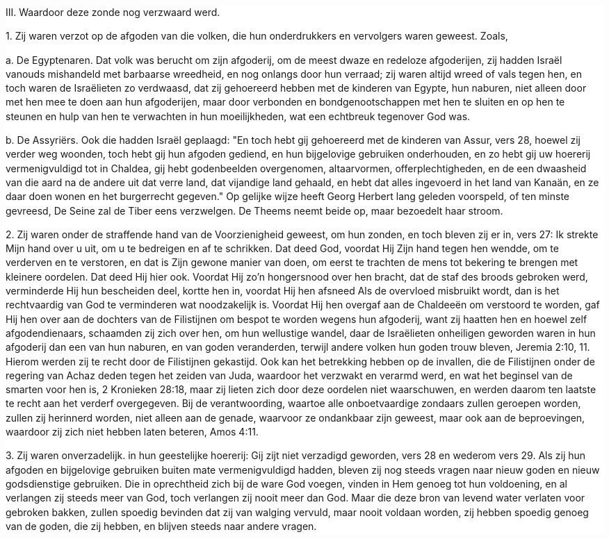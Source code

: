 III. Waardoor deze zonde nog verzwaard werd.

1\. Zij waren verzot op de afgoden van die volken, die hun onderdrukkers en vervolgers waren geweest. Zoals, 

a. De Egyptenaren. Dat volk was berucht om zijn afgoderij, om de meest dwaze en redeloze afgoderijen, zij hadden Israël vanouds mishandeld met barbaarse wreedheid, en nog onlangs door hun verraad; zij waren altijd wreed of vals tegen hen, en toch waren de Israëlieten zo verdwaasd, dat zij gehoereerd hebben met de kinderen van Egypte, hun naburen, niet alleen door met hen mee te doen aan hun afgoderijen, maar door verbonden en bondgenootschappen met hen te sluiten en op hen te steunen en hulp van hen te verwachten in hun moeilijkheden, wat een echtbreuk tegenover God was.

b. De Assyriërs. Ook die hadden Israël geplaagd: "En toch hebt gij gehoereerd met de kinderen van Assur, vers 28, hoewel zij verder weg woonden, toch hebt gij hun afgoden gediend, en hun bijgelovige gebruiken onderhouden, en zo hebt gij uw hoererij vermenigvuldigd tot in Chaldea, gij hebt godenbeelden overgenomen, altaarvormen, offerplechtigheden, en de een dwaasheid van die aard na de andere uit dat verre land, dat vijandige land gehaald, en hebt dat alles ingevoerd in het land van Kanaän, en ze daar doen wonen en het burgerrecht gegeven." Op gelijke wijze heeft Georg Herbert lang geleden voorspeld, of ten minste gevreesd, De Seine zal de Tiber eens verzwelgen. De Theems neemt beide op, maar bezoedelt haar stroom.

2\. Zij waren onder de straffende hand van de Voorzienigheid geweest, om hun zonden, en toch bleven zij er in, vers 27: Ik strekte Mijn hand over u uit, om u te bedreigen en af te schrikken. Dat deed God, voordat Hij Zijn hand tegen hen wendde, om te verderven en te verstoren, en dat is Zijn gewone manier van doen, om eerst te trachten de mens tot bekering te brengen met kleinere oordelen. Dat deed Hij hier ook. Voordat Hij zo’n hongersnood over hen bracht, dat de staf des broods gebroken werd, verminderde Hij hun bescheiden deel, kortte hen in, voordat Hij hen afsneed Als de overvloed misbruikt wordt, dan is het rechtvaardig van God te verminderen wat noodzakelijk is. Voordat Hij hen overgaf aan de Chaldeeën om verstoord te worden, gaf Hij hen over aan de dochters van de Filistijnen om bespot te worden wegens hun afgoderij, want zij haatten hen en hoewel zelf afgodendienaars, schaamden zij zich over hen, om hun wellustige wandel, daar de Israëlieten onheiligen geworden waren in hun afgoderij dan een van hun naburen, en van goden veranderden, terwijl andere volken hun goden trouw bleven, Jeremia 2:10, 11. Hierom werden zij te recht door de Filistijnen gekastijd. Ook kan het betrekking hebben op de invallen, die de Filistijnen onder de regering van Achaz deden tegen het zeiden van Juda, waardoor het verzwakt en verarmd werd, en wat het beginsel van de smarten voor hen is, 2 Kronieken 28:18, maar zij lieten zich door deze oordelen niet waarschuwen, en werden daarom ten laatste te recht aan het verderf overgegeven. Bij de verantwoording, waartoe alle onboetvaardige zondaars zullen geroepen worden, zullen zij herinnerd worden, niet alleen aan de genade, waarvoor ze ondankbaar zijn geweest, maar ook aan de beproevingen, waardoor zij zich niet hebben laten beteren, Amos 4:11.

3\. Zij waren onverzadelijk. in hun geestelijke hoererij: Gij zijt niet verzadigd geworden, vers 28 en wederom vers 29. Als zij hun afgoden en bijgelovige gebruiken buiten mate vermenigvuldigd hadden, bleven zij nog steeds vragen naar nieuw goden en nieuw godsdienstige gebruiken. Die in oprechtheid zich bij de ware God voegen, vinden in Hem genoeg tot hun voldoening, en al verlangen zij steeds meer van God, toch verlangen zij nooit meer dan God. Maar die deze bron van levend water verlaten voor gebroken bakken, zullen spoedig bevinden dat zij van walging vervuld, maar nooit voldaan worden, zij hebben spoedig genoeg van de goden, die zij hebben, en blijven steeds naar andere vragen.
